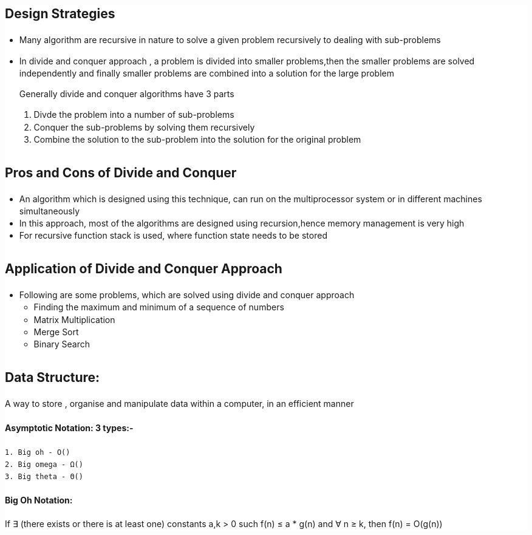 <a name="strategies"></a>

## Design Strategies

* Many algorithm are recursive in nature to solve a given problem recursively to dealing with sub-problems
* In divide and conquer approach , a problem is divided into smaller problems,then the smaller problems are solved independently and finally smaller problems are combined into a solution for the large problem

  Generally divide and conquer algorithms have 3 parts
    1. Divde the problem into a number of sub-problems
    2. Conquer the sub-problems by solving them recursively
    3. Combine the solution to the sub-problem into the solution for the original problem


<a name="prosAndCons"></a>

## Pros and Cons of Divide and Conquer

* An algorithm which is designed using this technique, can run on the multiprocessor system or in different machines simultaneously
* In this approach, most of the algorithms are designed using recursion,hence memory management is very high
* For recursive function stack is used, where function state needs to be stored

<a name="divide"></a>

## Application of Divide and Conquer Approach

* Following are some problems, which are solved using divide and conquer approach
    - Finding the maximum and minimum of a sequence of numbers
    - Matrix Multiplication
    - Merge Sort
    - Binary Search

<a name="data"></a>

## Data Structure:


A way to store , organise and manipulate data within a computer, in an efficient manner

#### Asymptotic Notation: 3 types:-

    1. Big oh - O()
    2. Big omega - Ω()
    3. Big theta - Θ()

<a name="big_o_notation"></a>

#### Big Oh Notation:

If ∃ (there exists or there is at least one) constants a,k > 0 such f(n) ≤ a * g(n) and ∀ n ≥ k, then f(n) = O(g(n))
